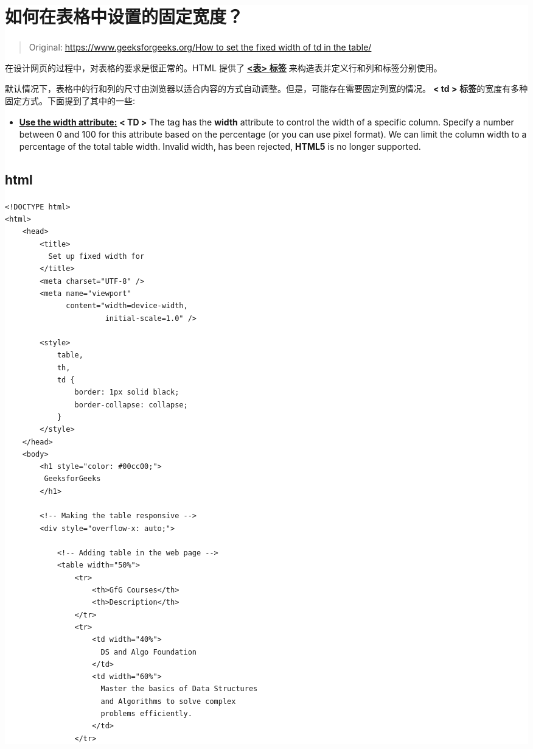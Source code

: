 # 如何在表格中设置的固定宽度？

> Original: [https://www.geeksforgeeks.org/How to set the fixed width of td in the table/](https://www.geeksforgeeks.org/how-to-set-fixed-width-for-td-in-a-table/)

在设计网页的过程中，对表格的要求是很正常的。HTML 提供了 [**<表>** **标签**](https://www.geeksforgeeks.org/html-tables/) 来构造表并定义行和列[**<tr>**](https://www.geeksforgeeks.org/html-tr-align-attribute/)和[**<TD>**](https://www.geeksforgeeks.org/html-td-align-attribute/)标签分别使用。

默认情况下，表格中的行和列的尺寸由浏览器以适合内容的方式自动调整。但是，可能存在需要固定列宽的情况。 **< td >** **标签**的宽度有多种固定方式。下面提到了其中的一些:

*   [**Use the width attribute:**](https://www.geeksforgeeks.org/html-td-width-attribute/) **< TD >** The tag has the **width** attribute to control the width of a specific column. Specify a number between 0 and 100 for this attribute based on the percentage (or you can use pixel format). We can limit the column width to a percentage of the total table width. Invalid width, has been rejected, **HTML5** is no longer supported.

## html

```htmlhtml
<!DOCTYPE html>
<html>
    <head>
        <title>
          Set up fixed width for
        </title>
        <meta charset="UTF-8" />
        <meta name="viewport" 
              content="width=device-width, 
                       initial-scale=1.0" />

        <style>
            table,
            th,
            td {
                border: 1px solid black;
                border-collapse: collapse;
            }
        </style>
    </head>
    <body>
        <h1 style="color: #00cc00;">
         GeeksforGeeks
        </h1>

        <!-- Making the table responsive -->
        <div style="overflow-x: auto;">

            <!-- Adding table in the web page -->
            <table width="50%">
                <tr>
                    <th>GfG Courses</th>
                    <th>Description</th>
                </tr>
                <tr>
                    <td width="40%">
                      DS and Algo Foundation
                    </td>
                    <td width="60%">
                      Master the basics of Data Structures
                      and Algorithms to solve complex 
                      problems efficiently.
                    </td>
                </tr>
```
